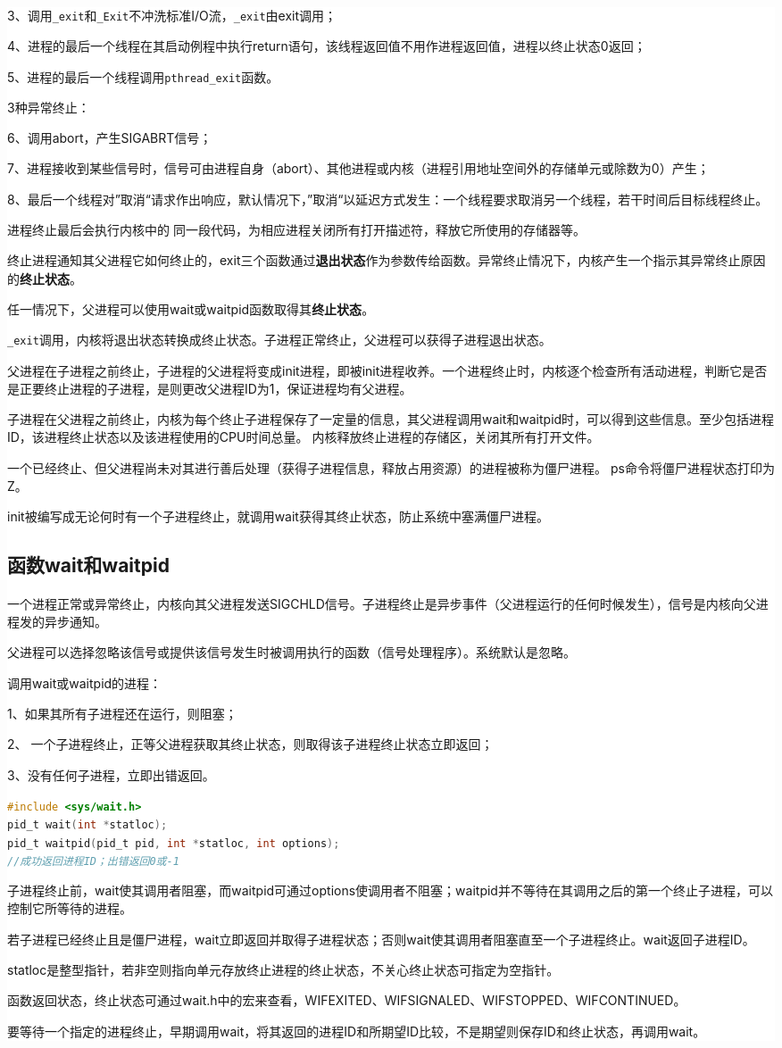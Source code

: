 3、调用`_exit`和`_Exit`不冲洗标准I/O流，`_exit`由exit调用；

4、进程的最后一个线程在其启动例程中执行return语句，该线程返回值不用作进程返回值，进程以终止状态0返回；

5、进程的最后一个线程调用`pthread_exit`函数。

3种异常终止：

6、调用abort，产生SIGABRT信号；

7、进程接收到某些信号时，信号可由进程自身（abort）、其他进程或内核（进程引用地址空间外的存储单元或除数为0）产生；

8、最后一个线程对”取消“请求作出响应，默认情况下，”取消“以延迟方式发生：一个线程要求取消另一个线程，若干时间后目标线程终止。

进程终止最后会执行内核中的 同一段代码，为相应进程关闭所有打开描述符，释放它所使用的存储器等。

终止进程通知其父进程它如何终止的，exit三个函数通过**退出状态**作为参数传给函数。异常终止情况下，内核产生一个指示其异常终止原因的**终止状态**。

任一情况下，父进程可以使用wait或waitpid函数取得其**终止状态**。

`_exit`调用，内核将退出状态转换成终止状态。子进程正常终止，父进程可以获得子进程退出状态。

父进程在子进程之前终止，子进程的父进程将变成init进程，即被init进程收养。一个进程终止时，内核逐个检查所有活动进程，判断它是否是正要终止进程的子进程，是则更改父进程ID为1，保证进程均有父进程。

子进程在父进程之前终止，内核为每个终止子进程保存了一定量的信息，其父进程调用wait和waitpid时，可以得到这些信息。至少包括进程ID，该进程终止状态以及该进程使用的CPU时间总量。 内核释放终止进程的存储区，关闭其所有打开文件。

一个已经终止、但父进程尚未对其进行善后处理（获得子进程信息，释放占用资源）的进程被称为僵尸进程。 ps命令将僵尸进程状态打印为Z。

init被编写成无论何时有一个子进程终止，就调用wait获得其终止状态，防止系统中塞满僵尸进程。

## 函数wait和waitpid

一个进程正常或异常终止，内核向其父进程发送SIGCHLD信号。子进程终止是异步事件（父进程运行的任何时候发生），信号是内核向父进程发的异步通知。

父进程可以选择忽略该信号或提供该信号发生时被调用执行的函数（信号处理程序）。系统默认是忽略。

调用wait或waitpid的进程：

1、如果其所有子进程还在运行，则阻塞；

2、 一个子进程终止，正等父进程获取其终止状态，则取得该子进程终止状态立即返回；

3、没有任何子进程，立即出错返回。

```c
#include <sys/wait.h>
pid_t wait(int *statloc);
pid_t waitpid(pid_t pid, int *statloc, int options);
//成功返回进程ID；出错返回0或-1
```

子进程终止前，wait使其调用者阻塞，而waitpid可通过options使调用者不阻塞；waitpid并不等待在其调用之后的第一个终止子进程，可以控制它所等待的进程。

若子进程已经终止且是僵尸进程，wait立即返回并取得子进程状态；否则wait使其调用者阻塞直至一个子进程终止。wait返回子进程ID。

statloc是整型指针，若非空则指向单元存放终止进程的终止状态，不关心终止状态可指定为空指针。

函数返回状态，终止状态可通过wait.h中的宏来查看，WIFEXITED、WIFSIGNALED、WIFSTOPPED、WIFCONTINUED。

要等待一个指定的进程终止，早期调用wait，将其返回的进程ID和所期望ID比较，不是期望则保存ID和终止状态，再调用wait。
